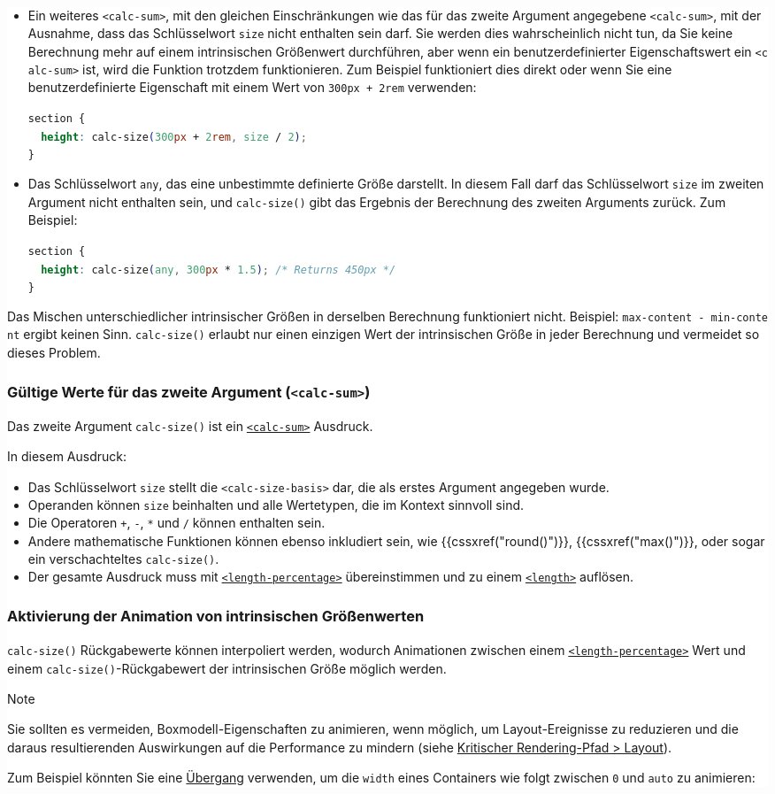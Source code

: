 - Ein weiteres `<calc-sum>`, mit den gleichen Einschränkungen wie das für das zweite Argument angegebene `<calc-sum>`, mit der Ausnahme, dass das Schlüsselwort `size` nicht enthalten sein darf. Sie werden dies wahrscheinlich nicht tun, da Sie keine Berechnung mehr auf einem intrinsischen Größenwert durchführen, aber wenn ein benutzerdefinierter Eigenschaftswert ein `<calc-sum>` ist, wird die Funktion trotzdem funktionieren. Zum Beispiel funktioniert dies direkt oder wenn Sie eine benutzerdefinierte Eigenschaft mit einem Wert von `300px + 2rem` verwenden:

  ```css
  section {
    height: calc-size(300px + 2rem, size / 2);
  }
  ```

- Das Schlüsselwort `any`, das eine unbestimmte definierte Größe darstellt. In diesem Fall darf das Schlüsselwort `size` im zweiten Argument nicht enthalten sein, und `calc-size()` gibt das Ergebnis der Berechnung des zweiten Arguments zurück. Zum Beispiel:

  ```css
  section {
    height: calc-size(any, 300px * 1.5); /* Returns 450px */
  }
  ```

Das Mischen unterschiedlicher intrinsischer Größen in derselben Berechnung funktioniert nicht. Beispiel: `max-content - min-content` ergibt keinen Sinn. `calc-size()` erlaubt nur einen einzigen Wert der intrinsischen Größe in jeder Berechnung und vermeidet so dieses Problem.

### Gültige Werte für das zweite Argument (`<calc-sum>`)

Das zweite Argument `calc-size()` ist ein [`<calc-sum>`](/de/docs/Web/CSS/calc-sum) Ausdruck.

In diesem Ausdruck:

- Das Schlüsselwort `size` stellt die `<calc-size-basis>` dar, die als erstes Argument angegeben wurde.
- Operanden können `size` beinhalten und alle Wertetypen, die im Kontext sinnvoll sind.
- Die Operatoren `+`, `-`, `*` und `/` können enthalten sein.
- Andere mathematische Funktionen können ebenso inkludiert sein, wie {{cssxref("round()")}}, {{cssxref("max()")}}, oder sogar ein verschachteltes `calc-size()`.
- Der gesamte Ausdruck muss mit [`<length-percentage>`](/de/docs/Web/CSS/length-percentage) übereinstimmen und zu einem [`<length>`](/de/docs/Web/CSS/length) auflösen.

### Aktivierung der Animation von intrinsischen Größenwerten

`calc-size()` Rückgabewerte können interpoliert werden, wodurch Animationen zwischen einem [`<length-percentage>`](/de/docs/Web/CSS/length-percentage) Wert und einem `calc-size()`-Rückgabewert der intrinsischen Größe möglich werden.

> [!NOTE]
> Sie sollten es vermeiden, Boxmodell-Eigenschaften zu animieren, wenn möglich, um Layout-Ereignisse zu reduzieren und die daraus resultierenden Auswirkungen auf die Performance zu mindern (siehe [Kritischer Rendering-Pfad > Layout](/de/docs/Web/Performance/Guides/Critical_rendering_path#layout)).

Zum Beispiel könnten Sie eine [Übergang](/de/docs/Web/CSS/CSS_transitions) verwenden, um die `width` eines Containers wie folgt zwischen `0` und `auto` zu animieren:
